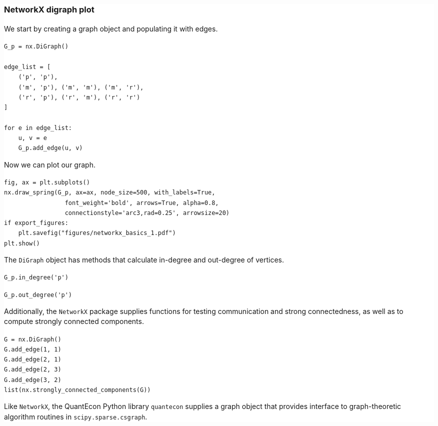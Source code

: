 ### NetworkX digraph plot

We start by creating a graph object and populating it with edges. 

```{code-cell} 
G_p = nx.DiGraph()

edge_list = [
    ('p', 'p'),
    ('m', 'p'), ('m', 'm'), ('m', 'r'),
    ('r', 'p'), ('r', 'm'), ('r', 'r')
]

for e in edge_list:
    u, v = e
    G_p.add_edge(u, v)

```

Now we can plot our graph.

```{code-cell} 
fig, ax = plt.subplots()
nx.draw_spring(G_p, ax=ax, node_size=500, with_labels=True, 
                 font_weight='bold', arrows=True, alpha=0.8,
                 connectionstyle='arc3,rad=0.25', arrowsize=20)
if export_figures:
    plt.savefig("figures/networkx_basics_1.pdf")
plt.show()
```

The `DiGraph` object has methods that calculate in-degree and out-degree of vertices.

```{code-cell}
G_p.in_degree('p')
```

```{code-cell}
G_p.out_degree('p')
```

Additionally, the `NetworkX` package supplies functions for testing
communication and strong connectedness, as well as to compute strongly
connected components.

```{code-cell} 
G = nx.DiGraph()
G.add_edge(1, 1)
G.add_edge(2, 1)
G.add_edge(2, 3)
G.add_edge(3, 2)
list(nx.strongly_connected_components(G))
```

Like `NetworkX`, the QuantEcon Python library `quantecon` supplies a graph
object that provides interface to graph-theoretic algorithm routines in `scipy.sparse.csgraph`.
